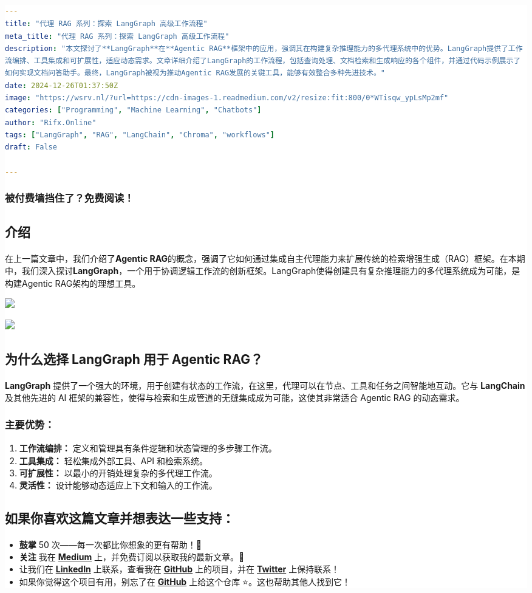 ```yaml
---
title: "代理 RAG 系列：探索 LangGraph 高级工作流程"
meta_title: "代理 RAG 系列：探索 LangGraph 高级工作流程"
description: "本文探讨了**LangGraph**在**Agentic RAG**框架中的应用，强调其在构建复杂推理能力的多代理系统中的优势。LangGraph提供了工作流编排、工具集成和可扩展性，适应动态需求。文章详细介绍了LangGraph的工作流程，包括查询处理、文档检索和生成响应的各个组件，并通过代码示例展示了如何实现文档问答助手。最终，LangGraph被视为推动Agentic RAG发展的关键工具，能够有效整合多种先进技术。"
date: 2024-12-26T01:37:50Z
image: "https://wsrv.nl/?url=https://cdn-images-1.readmedium.com/v2/resize:fit:800/0*WTisqw_ypLsMp2mf"
categories: ["Programming", "Machine Learning", "Chatbots"]
author: "Rifx.Online"
tags: ["LangGraph", "RAG", "LangChain", "Chroma", "workflows"]
draft: False

---
```






### 被付费墙挡住了？免费阅读！

## 介绍

在上一篇文章中，我们介绍了**Agentic RAG**的概念，强调了它如何通过集成自主代理能力来扩展传统的检索增强生成（RAG）框架。在本期中，我们深入探讨**LangGraph**，一个用于协调逻辑工作流的创新框架。LangGraph使得创建具有复杂推理能力的多代理系统成为可能，是构建Agentic RAG架构的理想工具。

![](https://wsrv.nl/?url=https://cdn-images-1.readmedium.com/v2/resize:fit:800/1*FdR0wG5Y9IbCZ909-G_1lQ.png)

![](https://wsrv.nl/?url=https://cdn-images-1.readmedium.com/v2/resize:fit:800/1*q9GUYeVrR_lzBCW4uDDhUQ.png)

## 为什么选择 LangGraph 用于 Agentic RAG？

**LangGraph** 提供了一个强大的环境，用于创建有状态的工作流，在这里，代理可以在节点、工具和任务之间智能地互动。它与 **LangChain** 及其他先进的 AI 框架的兼容性，使得与检索和生成管道的无缝集成成为可能，这使其非常适合 Agentic RAG 的动态需求。

### 主要优势：

1. **工作流编排：** 定义和管理具有条件逻辑和状态管理的多步骤工作流。
2. **工具集成：** 轻松集成外部工具、API 和检索系统。
3. **可扩展性：** 以最小的开销处理复杂的多代理工作流。
4. **灵活性：** 设计能够动态适应上下文和输入的工作流。

## 如果你喜欢这篇文章并想表达一些支持：

* **鼓掌** 50 次——每一次都比你想象的更有帮助！👏
* **关注** 我在 [**Medium**](https://medium.com/@mauryaanoop3) 上，并免费订阅以获取我的最新文章。🫶
* 让我们在 [**LinkedIn**](https://medium.com/towards-artificial-intelligence/www.linkedin.com/in/anoop-maurya-908499148) 上联系，查看我在 [**GitHub**](https://github.com/imanoop7) 上的项目，并在 [**Twitter**](https://x.com/imanoop_7) 上保持联系！
* 如果你觉得这个项目有用，别忘了在 [**GitHub**](https://github.com/imanoop7/Agentic-RAG) 上给这个仓库 ⭐。这也帮助其他人找到它！
